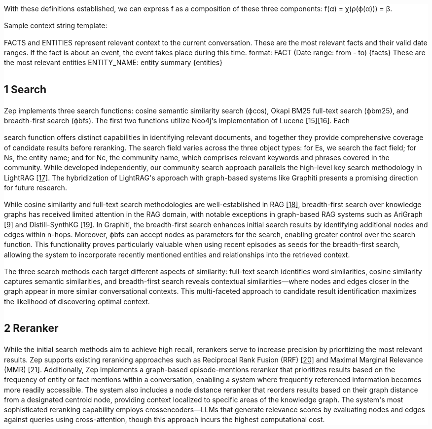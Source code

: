 With these definitions established, we can express f as a composition of these three components: f(α) = χ(ρ(ϕ(α))) = β.

Sample context string template:

FACTS and ENTITIES represent relevant context to the current conversation. These are the most relevant facts and their valid date ranges. If the fact is about an event, the event takes place during this time. format: FACT (Date range: from - to) <FACTS> {facts} </FACTS> These are the most relevant entities ENTITY\_NAME: entity summary <ENTITIES> {entities} </ENTITIES>

## 1 Search

Zep implements three search functions: cosine semantic similarity search (ϕcos), Okapi BM25 full-text search (ϕbm25), and breadth-first search (ϕbfs). The first two functions utilize Neo4j's implementation of Lucene [\[15\]](#page-10-12)[\[16\]](#page-10-13). Each

search function offers distinct capabilities in identifying relevant documents, and together they provide comprehensive coverage of candidate results before reranking. The search field varies across the three object types: for Es, we search the fact field; for Ns, the entity name; and for Nc, the community name, which comprises relevant keywords and phrases covered in the community. While developed independently, our community search approach parallels the high-level key search methodology in LightRAG [\[17\]](#page-10-14). The hybridization of LightRAG's approach with graph-based systems like Graphiti presents a promising direction for future research.

While cosine similarity and full-text search methodologies are well-established in RAG [\[18\]](#page-10-15), breadth-first search over knowledge graphs has received limited attention in the RAG domain, with notable exceptions in graph-based RAG systems such as AriGraph [\[9\]](#page-10-6) and Distill-SynthKG [\[19\]](#page-10-16). In Graphiti, the breadth-first search enhances initial search results by identifying additional nodes and edges within n-hops. Moreover, ϕbfs can accept nodes as parameters for the search, enabling greater control over the search function. This functionality proves particularly valuable when using recent episodes as seeds for the breadth-first search, allowing the system to incorporate recently mentioned entities and relationships into the retrieved context.

The three search methods each target different aspects of similarity: full-text search identifies word similarities, cosine similarity captures semantic similarities, and breadth-first search reveals contextual similarities—where nodes and edges closer in the graph appear in more similar conversational contexts. This multi-faceted approach to candidate result identification maximizes the likelihood of discovering optimal context.

## 2 Reranker

While the initial search methods aim to achieve high recall, rerankers serve to increase precision by prioritizing the most relevant results. Zep supports existing reranking approaches such as Reciprocal Rank Fusion (RRF) [\[20\]](#page-10-17) and Maximal Marginal Relevance (MMR) [\[21\]](#page-10-18). Additionally, Zep implements a graph-based episode-mentions reranker that prioritizes results based on the frequency of entity or fact mentions within a conversation, enabling a system where frequently referenced information becomes more readily accessible. The system also includes a node distance reranker that reorders results based on their graph distance from a designated centroid node, providing context localized to specific areas of the knowledge graph. The system's most sophisticated reranking capability employs crossencoders—LLMs that generate relevance scores by evaluating nodes and edges against queries using cross-attention, though this approach incurs the highest computational cost.
